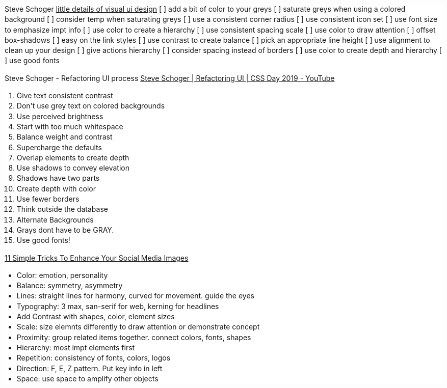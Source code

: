 Steve Schoger
[little details of visual ui design](https://twitter.com/swyx/status/1206234577821286406?s=20)
[ ] add a bit of color to your greys
[ ] saturate greys when using a colored background
[ ] consider temp when saturating greys
[ ] use a consistent corner radius
[ ] use consistent icon set
[ ] use font size to emphasize impt info
[ ] use color to create a hierarchy
[ ] use consistent spacing scale
[ ] use color to draw attention
[ ] offset box-shadows
[ ] easy on the link styles
[ ] use contrast to create balance
[ ] pick an appropriate line height
[ ] use alignment to clean up your design
[ ] give actions hierarchy
[ ] consider spacing instead of borders
[ ] use color to create depth and hierarchy
[ ] use good fonts

Steve Schoger - Refactoring UI process
[Steve Schoger | Refactoring UI | CSS Day 2019 - YouTube](https://www.youtube.com/watch?v=7Z9rrryIOC4)
1. Give text consistent contrast
2. Don't use grey text on colored backgrounds
3. Use perceived brightness
4. Start with too much whitespace
5. Balance weight and contrast
6. Supercharge the defaults
7. Overlap elements to create depth
8. Use shadows to convey elevation
9. Shadows have two parts
10. Create depth with color
11. Use fewer borders
12. Think outside the database
13. Alternate Backgrounds
14. Grays dont have to be GRAY.
15. Use good fonts!

[11 Simple Tricks To Enhance Your Social Media Images](https://buffer.com/library/social-media-design-tips)
- Color: emotion, personality
- Balance: symmetry, asymmetry
- Lines: straight lines for harmony, curved for movement. guide the eyes
- Typography: 3 max, san-serif for web, kerning for headlines
- Add Contrast with shapes, color, element sizes
- Scale: size elemnts differently to draw attention or demonstrate concept
- Proximity: group related items together. connect colors, fonts, shapes
- Hierarchy: most impt elements first
- Repetition: consistency of fonts, colors, logos
- Direction: F, E, Z pattern. Put key info in left
- Space: use space to amplify other objects
